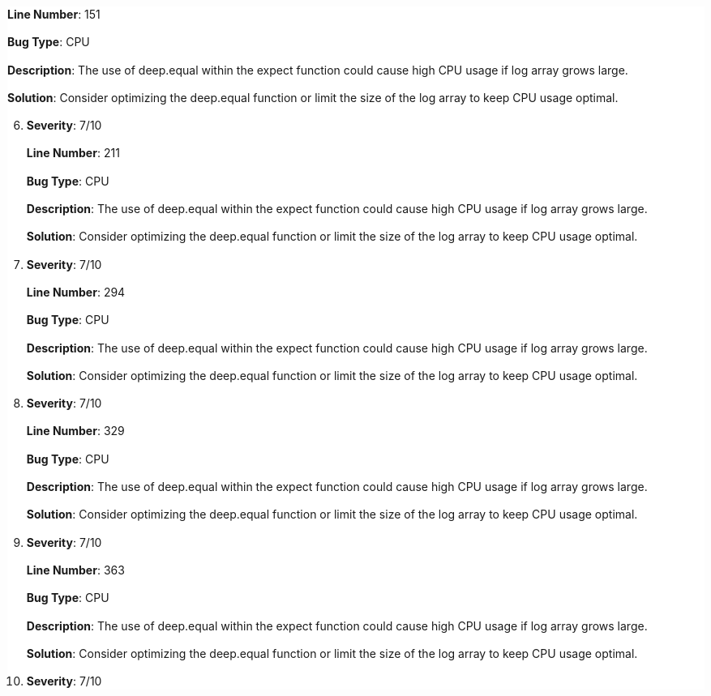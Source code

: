    **Line Number**: 151

   **Bug Type**: CPU

   **Description**: The use of deep.equal within the expect function could cause high CPU usage if log array grows large.

   **Solution**: Consider optimizing the deep.equal function or limit the size of the log array to keep CPU usage optimal.


6. **Severity**: 7/10

   **Line Number**: 211

   **Bug Type**: CPU

   **Description**: The use of deep.equal within the expect function could cause high CPU usage if log array grows large.

   **Solution**: Consider optimizing the deep.equal function or limit the size of the log array to keep CPU usage optimal.


7. **Severity**: 7/10

   **Line Number**: 294

   **Bug Type**: CPU

   **Description**: The use of deep.equal within the expect function could cause high CPU usage if log array grows large.

   **Solution**: Consider optimizing the deep.equal function or limit the size of the log array to keep CPU usage optimal.


8. **Severity**: 7/10

   **Line Number**: 329

   **Bug Type**: CPU

   **Description**: The use of deep.equal within the expect function could cause high CPU usage if log array grows large.

   **Solution**: Consider optimizing the deep.equal function or limit the size of the log array to keep CPU usage optimal.


9. **Severity**: 7/10

   **Line Number**: 363

   **Bug Type**: CPU

   **Description**: The use of deep.equal within the expect function could cause high CPU usage if log array grows large.

   **Solution**: Consider optimizing the deep.equal function or limit the size of the log array to keep CPU usage optimal.


10. **Severity**: 7/10
